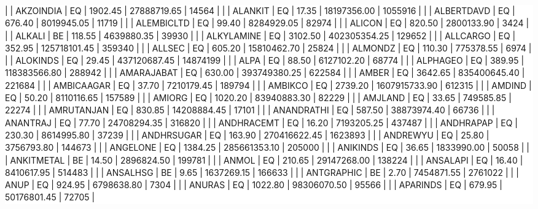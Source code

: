 |  | AKZOINDIA | EQ | 1902.45 | 27888719.65 | 14564 |
|  | ALANKIT | EQ | 17.35 | 18197356.00 | 1055916 |
|  | ALBERTDAVD | EQ | 676.40 | 8019945.05 | 11719 |
|  | ALEMBICLTD | EQ | 99.40 | 8284929.05 | 82974 |
|  | ALICON | EQ | 820.50 | 2800133.90 | 3424 |
|  | ALKALI | BE | 118.55 | 4639880.35 | 39930 |
|  | ALKYLAMINE | EQ | 3102.50 | 402305354.25 | 129652 |
|  | ALLCARGO | EQ | 352.95 | 125718101.45 | 359340 |
|  | ALLSEC | EQ | 605.20 | 15810462.70 | 25824 |
|  | ALMONDZ | EQ | 110.30 | 775378.55 | 6974 |
|  | ALOKINDS | EQ | 29.45 | 437120687.45 | 14874199 |
|  | ALPA | EQ | 88.50 | 6127102.20 | 68774 |
|  | ALPHAGEO | EQ | 389.95 | 118383566.80 | 288942 |
|  | AMARAJABAT | EQ | 630.00 | 393749380.25 | 622584 |
|  | AMBER | EQ | 3642.65 | 835400645.40 | 221684 |
|  | AMBICAAGAR | EQ | 37.70 | 7210179.45 | 189794 |
|  | AMBIKCO | EQ | 2739.20 | 1607915733.90 | 612315 |
|  | AMDIND | EQ | 50.20 | 8110116.65 | 157589 |
|  | AMIORG | EQ | 1020.20 | 83940883.30 | 82229 |
|  | AMJLAND | EQ | 33.65 | 749585.85 | 22274 |
|  | AMRUTANJAN | EQ | 830.85 | 14208884.45 | 17101 |
|  | ANANDRATHI | EQ | 587.50 | 38873974.40 | 66736 |
|  | ANANTRAJ | EQ | 77.70 | 24708294.35 | 316820 |
|  | ANDHRACEMT | EQ | 16.20 | 7193205.25 | 437487 |
|  | ANDHRAPAP | EQ | 230.30 | 8614995.80 | 37239 |
|  | ANDHRSUGAR | EQ | 163.90 | 270416622.45 | 1623893 |
|  | ANDREWYU | EQ | 25.80 | 3756793.80 | 144673 |
|  | ANGELONE | EQ | 1384.25 | 285661353.10 | 205000 |
|  | ANIKINDS | EQ | 36.65 | 1833990.00 | 50058 |
|  | ANKITMETAL | BE | 14.50 | 2896824.50 | 199781 |
|  | ANMOL | EQ | 210.65 | 29147268.00 | 138224 |
|  | ANSALAPI | EQ | 16.40 | 8410617.95 | 514483 |
|  | ANSALHSG | BE | 9.65 | 1637269.15 | 166633 |
|  | ANTGRAPHIC | BE | 2.70 | 7454871.55 | 2761022 |
|  | ANUP | EQ | 924.95 | 6798638.80 | 7304 |
|  | ANURAS | EQ | 1022.80 | 98306070.50 | 95566 |
|  | APARINDS | EQ | 679.95 | 50176801.45 | 72705 |